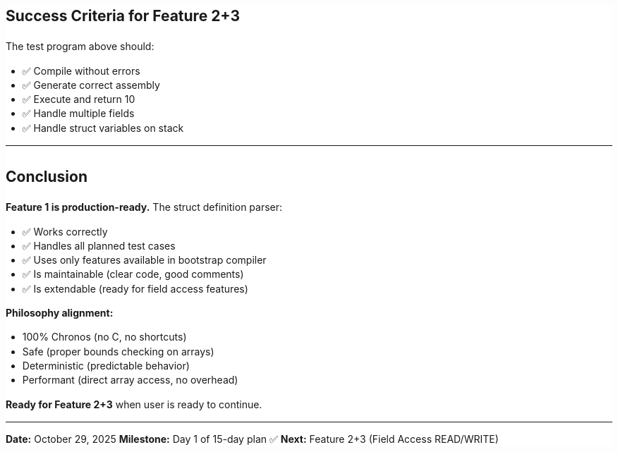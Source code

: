 
## Success Criteria for Feature 2+3

The test program above should:
- ✅ Compile without errors
- ✅ Generate correct assembly
- ✅ Execute and return 10
- ✅ Handle multiple fields
- ✅ Handle struct variables on stack

---

## Conclusion

**Feature 1 is production-ready.** The struct definition parser:
- ✅ Works correctly
- ✅ Handles all planned test cases
- ✅ Uses only features available in bootstrap compiler
- ✅ Is maintainable (clear code, good comments)
- ✅ Is extendable (ready for field access features)

**Philosophy alignment:**
- 100% Chronos (no C, no shortcuts)
- Safe (proper bounds checking on arrays)
- Deterministic (predictable behavior)
- Performant (direct array access, no overhead)

**Ready for Feature 2+3** when user is ready to continue.

---

**Date:** October 29, 2025
**Milestone:** Day 1 of 15-day plan ✅
**Next:** Feature 2+3 (Field Access READ/WRITE)
